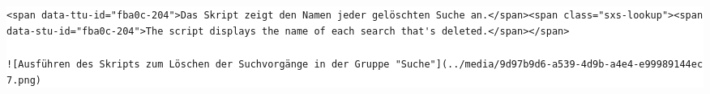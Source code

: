     <span data-ttu-id="fba0c-204">Das Skript zeigt den Namen jeder gelöschten Suche an.</span><span class="sxs-lookup"><span data-stu-id="fba0c-204">The script displays the name of each search that's deleted.</span></span>
    
    ![Ausführen des Skripts zum Löschen der Suchvorgänge in der Gruppe "Suche"](../media/9d97b9d6-a539-4d9b-a4e4-e99989144ec7.png)

